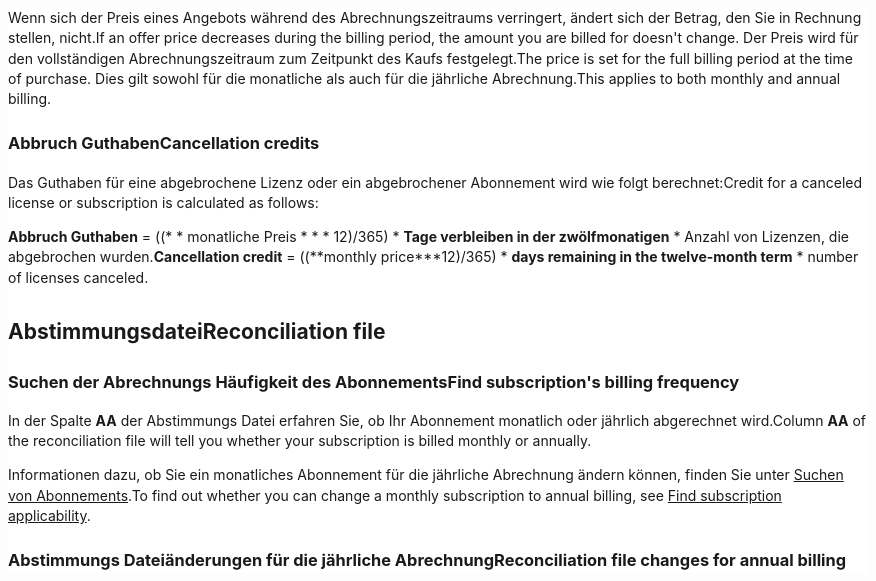 <span data-ttu-id="d93e4-216">Wenn sich der Preis eines Angebots während des Abrechnungszeitraums verringert, ändert sich der Betrag, den Sie in Rechnung stellen, nicht.</span><span class="sxs-lookup"><span data-stu-id="d93e4-216">If an offer price decreases during the billing period, the amount you are billed for doesn't change.</span></span> <span data-ttu-id="d93e4-217">Der Preis wird für den vollständigen Abrechnungszeitraum zum Zeitpunkt des Kaufs festgelegt.</span><span class="sxs-lookup"><span data-stu-id="d93e4-217">The price is set for the full billing period at the time of purchase.</span></span> <span data-ttu-id="d93e4-218">Dies gilt sowohl für die monatliche als auch für die jährliche Abrechnung.</span><span class="sxs-lookup"><span data-stu-id="d93e4-218">This applies to both monthly and annual billing.</span></span>

### <a name="cancellation-credits"></a><span data-ttu-id="d93e4-219">Abbruch Guthaben</span><span class="sxs-lookup"><span data-stu-id="d93e4-219">Cancellation credits</span></span>

<span data-ttu-id="d93e4-220">Das Guthaben für eine abgebrochene Lizenz oder ein abgebrochener Abonnement wird wie folgt berechnet:</span><span class="sxs-lookup"><span data-stu-id="d93e4-220">Credit for a canceled license or subscription is calculated as follows:</span></span>

<span data-ttu-id="d93e4-221">**Abbruch Guthaben** = ((\* \* monatliche Preis \* \* \* 12)/365) \* **Tage verbleiben in der zwölfmonatigen** \* Anzahl von Lizenzen, die abgebrochen wurden.</span><span class="sxs-lookup"><span data-stu-id="d93e4-221">**Cancellation credit** = ((\*\*monthly price\*\*\*12)/365) \* **days remaining in the twelve-month term** \* number of licenses canceled.</span></span>

## <a name="reconciliation-file"></a><span data-ttu-id="d93e4-222">Abstimmungsdatei</span><span class="sxs-lookup"><span data-stu-id="d93e4-222">Reconciliation file</span></span>

### <a name="find-subscriptions-billing-frequency"></a><span data-ttu-id="d93e4-223">Suchen der Abrechnungs Häufigkeit des Abonnements</span><span class="sxs-lookup"><span data-stu-id="d93e4-223">Find subscription's billing frequency</span></span>

<span data-ttu-id="d93e4-224">In der Spalte **AA** der Abstimmungs Datei erfahren Sie, ob Ihr Abonnement monatlich oder jährlich abgerechnet wird.</span><span class="sxs-lookup"><span data-stu-id="d93e4-224">Column **AA** of the reconciliation file will tell you whether your subscription is billed monthly or annually.</span></span>

<span data-ttu-id="d93e4-225">Informationen dazu, ob Sie ein monatliches Abonnement für die jährliche Abrechnung ändern können, finden Sie unter [Suchen von Abonnements](#find-subscription-applicability).</span><span class="sxs-lookup"><span data-stu-id="d93e4-225">To find out whether you can change a monthly subscription to annual billing, see [Find subscription applicability](#find-subscription-applicability).</span></span>

### <a name="reconciliation-file-changes-for-annual-billing"></a><span data-ttu-id="d93e4-226">Abstimmungs Dateiänderungen für die jährliche Abrechnung</span><span class="sxs-lookup"><span data-stu-id="d93e4-226">Reconciliation file changes for annual billing</span></span>

